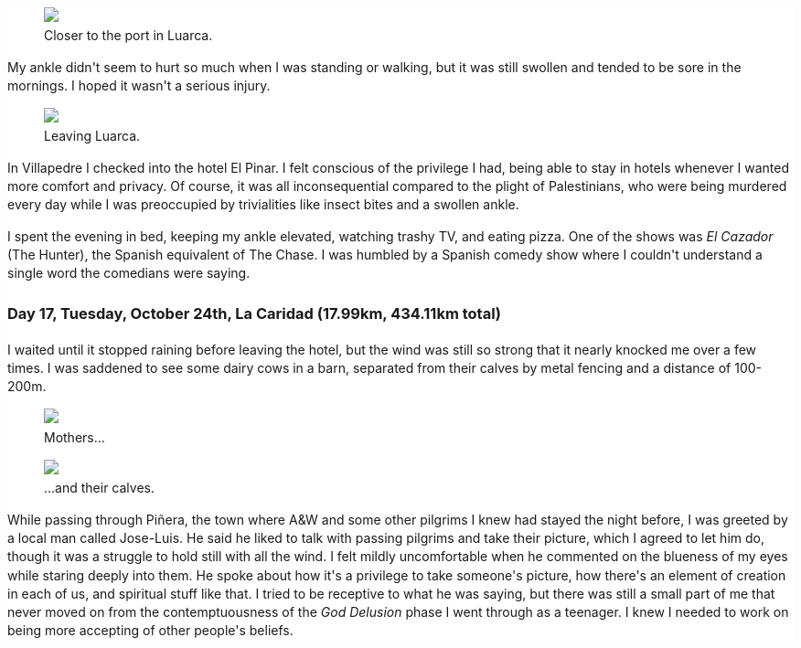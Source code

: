 <figure>
<img src="{{ url_for('static', filename='img/camino/IMG_20231023_122511.jpg') }}"
     class="centered">
<figcaption>Closer to the port in Luarca.</figcaption>
</figure>

My ankle didn't seem to hurt so much when I was standing or walking, but it was still swollen and tended to be sore in the mornings. I hoped it wasn't a serious injury.

<figure>
<img src="{{ url_for('static', filename='img/camino/IMG_20231023_133536.jpg') }}"
     class="centered">
<figcaption>Leaving Luarca.</figcaption>
</figure>

In Villapedre I checked into the hotel El Pinar. I felt conscious of the privilege I had, being able to stay in hotels whenever I wanted more comfort and privacy. Of course, it was all inconsequential compared to the plight of Palestinians, who were being murdered every day while I was preoccupied by trivialities like insect bites and a swollen ankle.

I spent the evening in bed, keeping my ankle elevated, watching trashy TV, and eating pizza. One of the shows was *El Cazador* (The Hunter), the Spanish equivalent of The Chase. I was humbled by a Spanish comedy show where I couldn't understand a single word the comedians were saying.

### Day 17, Tuesday, October 24th, La Caridad (17.99km, 434.11km total)
I waited until it stopped raining before leaving the hotel, but the wind was still so strong that it nearly knocked me over a few times. I was saddened to see some dairy cows in a barn, separated from their calves by metal fencing and a distance of 100-200m.

<figure>
<img src="{{ url_for('static', filename='img/camino/IMG_20231024_113648.jpg') }}"
     class="centered">
<figcaption>Mothers...</figcaption>
</figure>

<figure>
<img src="{{ url_for('static', filename='img/camino/IMG_20231024_113505.jpg') }}"
     class="centered">
<figcaption>...and their calves.</figcaption>
</figure>

While passing through Piñera, the town where A&W and some other pilgrims I knew had stayed the night before, I was greeted by a local man called Jose-Luis. He said he liked to talk with passing pilgrims and take their picture, which I agreed to let him do, though it was a struggle to hold still with all the wind. I felt mildly uncomfortable when he commented on the blueness of my eyes while staring deeply into them. He spoke about how it's a privilege to take someone's picture, how there's an element of creation in each of us, and spiritual stuff like that. I tried to be receptive to what he was saying, but there was still a small part of me that never moved on from the contemptuousness of the *God Delusion* phase I went through as a teenager. I knew I needed to work on being more accepting of other people's beliefs.
